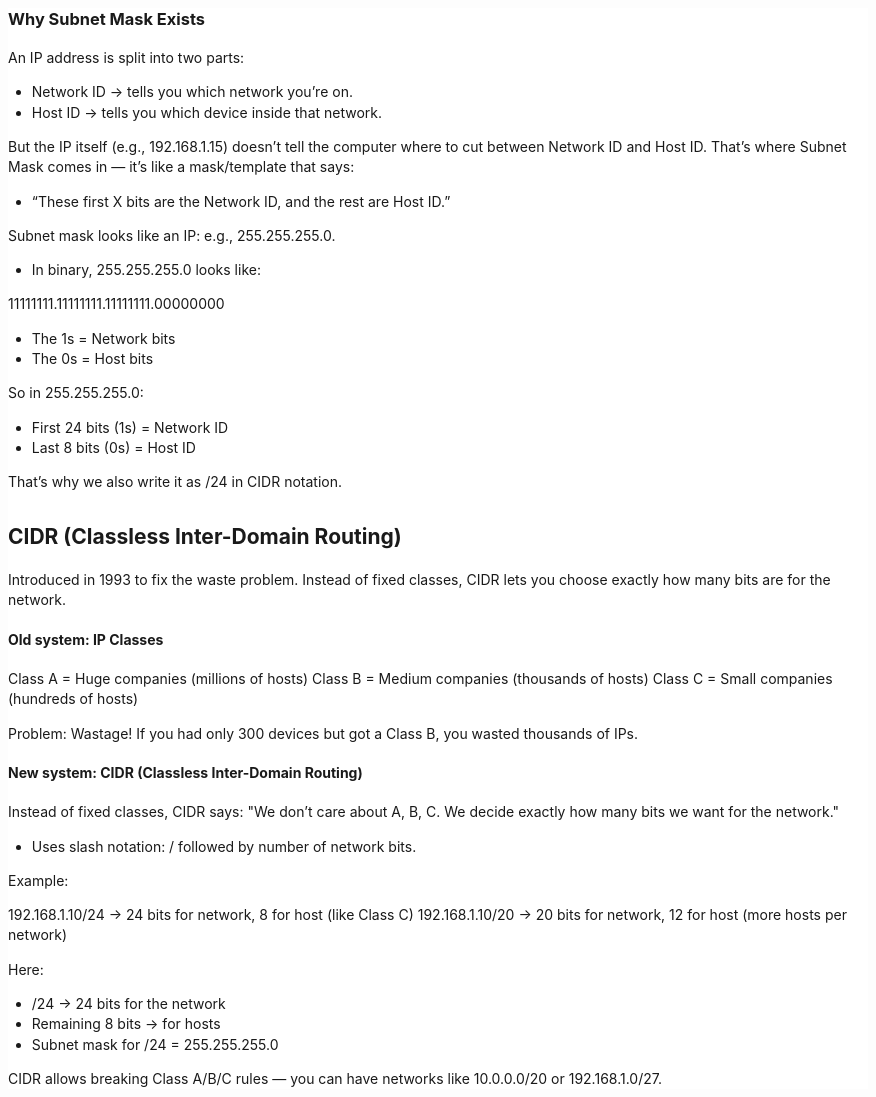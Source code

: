 ### Why Subnet Mask Exists
An IP address is split into two parts:

- Network ID → tells you which network you’re on.
- Host ID → tells you which device inside that network.

But the IP itself (e.g., 192.168.1.15) doesn’t tell the computer where to cut between Network ID and Host ID.
That’s where Subnet Mask comes in — it’s like a mask/template that says:
- “These first X bits are the Network ID, and the rest are Host ID.”

Subnet mask looks like an IP: e.g., 255.255.255.0.
- In binary, 255.255.255.0 looks like:

11111111.11111111.11111111.00000000

- The 1s = Network bits
- The 0s = Host bits

So in 255.255.255.0:

- First 24 bits (1s) = Network ID
- Last 8 bits (0s) = Host ID

That’s why we also write it as /24 in CIDR notation.


## CIDR (Classless Inter-Domain Routing)

Introduced in 1993 to fix the waste problem.
Instead of fixed classes, CIDR lets you choose exactly how many bits are for the network.

#### Old system: IP Classes

Class A = Huge companies (millions of hosts)
Class B = Medium companies (thousands of hosts)
Class C = Small companies (hundreds of hosts)

Problem: Wastage! If you had only 300 devices but got a Class B, you wasted thousands of IPs.

#### New system: CIDR (Classless Inter-Domain Routing)

Instead of fixed classes, CIDR says: "We don’t care about A, B, C. We decide exactly how many bits we want for the network."
- Uses slash notation: / followed by number of network bits.

Example:

192.168.1.10/24 → 24 bits for network, 8 for host (like Class C)
192.168.1.10/20 → 20 bits for network, 12 for host (more hosts per network)

Here:

- /24 → 24 bits for the network
- Remaining 8 bits → for hosts
- Subnet mask for /24 = 255.255.255.0

CIDR allows breaking Class A/B/C rules — you can have networks like 10.0.0.0/20 or 192.168.1.0/27.
